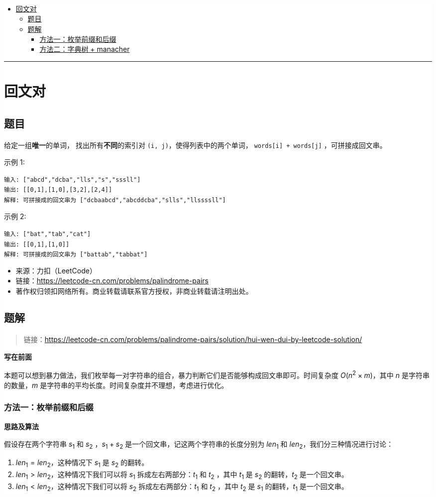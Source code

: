 - [回文对](#回文对)
  - [题目](#题目)
  - [题解](#题解)
    - [方法一：枚举前缀和后缀](#方法一枚举前缀和后缀)
    - [方法二：字典树 + manacher](#方法二字典树--manacher)

------------------------------

# 回文对

## 题目

给定一组**唯一**的单词， 找出所有**不同**的索引对 `(i, j)`，使得列表中的两个单词， `words[i] + words[j]` ，可拼接成回文串。

示例 1:

```
输入: ["abcd","dcba","lls","s","sssll"]
输出: [[0,1],[1,0],[3,2],[2,4]] 
解释: 可拼接成的回文串为 ["dcbaabcd","abcddcba","slls","llssssll"]
```

示例 2:

```
输入: ["bat","tab","cat"]
输出: [[0,1],[1,0]] 
解释: 可拼接成的回文串为 ["battab","tabbat"]
```

- 来源：力扣（LeetCode）
- 链接：https://leetcode-cn.com/problems/palindrome-pairs
- 著作权归领扣网络所有。商业转载请联系官方授权，非商业转载请注明出处。


## 题解

> 链接：https://leetcode-cn.com/problems/palindrome-pairs/solution/hui-wen-dui-by-leetcode-solution/

**写在前面**

本题可以想到暴力做法，我们枚举每一对字符串的组合，暴力判断它们是否能够构成回文串即可。时间复杂度 $O(n^2\times m)$，其中 $n$ 是字符串的数量，$m$ 是字符串的平均长度。时间复杂度并不理想，考虑进行优化。

### 方法一：枚举前缀和后缀

**思路及算法**

假设存在两个字符串 $s_1$ 和 $s_2$ ，$s_1+s_2$ 是一个回文串，记这两个字符串的长度分别为 $len_1$ 和 $len_2$，我们分三种情况进行讨论：

1. $\textit{len}_1 = \textit{len}_2$，这种情况下 $s_1$ 是 $s_2$ 的翻转。
2. $\textit{len}_1 > \textit{len}_2$，这种情况下我们可以将 $s_1$ 拆成左右两部分：$t_1$ 和 $t_2$ ，其中 $t_1$ 是 $s_2$ 的翻转，$t_2$ 是一个回文串。
3. $\textit{len}_1 < \textit{len}_2$，这种情况下我们可以将 $s_2$ 拆成左右两部分：$t_1$ 和 $t_2$ ，其中 $t_2$ 是 $s_1$ 的翻转，$t_1$ 是一个回文串。
